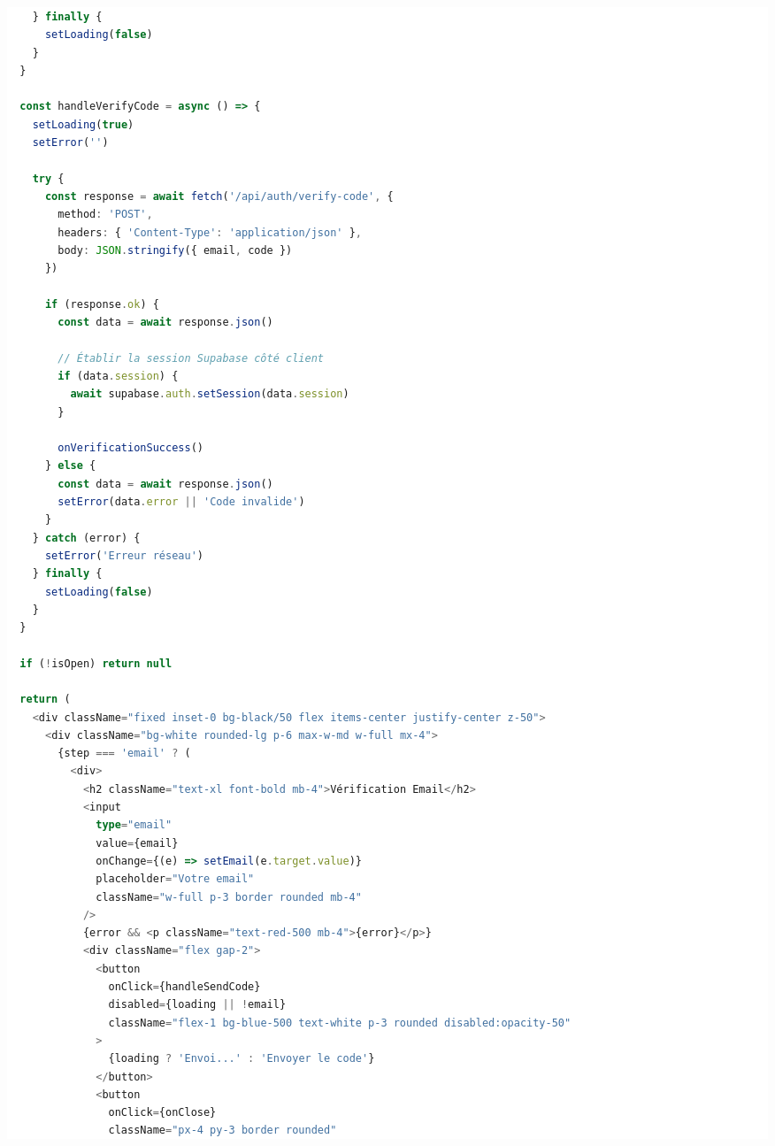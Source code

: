 ```typescript
    } finally {
      setLoading(false)
    }
  }

  const handleVerifyCode = async () => {
    setLoading(true)
    setError('')
    
    try {
      const response = await fetch('/api/auth/verify-code', {
        method: 'POST',
        headers: { 'Content-Type': 'application/json' },
        body: JSON.stringify({ email, code })
      })

      if (response.ok) {
        const data = await response.json()
        
        // Établir la session Supabase côté client
        if (data.session) {
          await supabase.auth.setSession(data.session)
        }
        
        onVerificationSuccess()
      } else {
        const data = await response.json()
        setError(data.error || 'Code invalide')
      }
    } catch (error) {
      setError('Erreur réseau')
    } finally {
      setLoading(false)
    }
  }

  if (!isOpen) return null

  return (
    <div className="fixed inset-0 bg-black/50 flex items-center justify-center z-50">
      <div className="bg-white rounded-lg p-6 max-w-md w-full mx-4">
        {step === 'email' ? (
          <div>
            <h2 className="text-xl font-bold mb-4">Vérification Email</h2>
            <input
              type="email"
              value={email}
              onChange={(e) => setEmail(e.target.value)}
              placeholder="Votre email"
              className="w-full p-3 border rounded mb-4"
            />
            {error && <p className="text-red-500 mb-4">{error}</p>}
            <div className="flex gap-2">
              <button
                onClick={handleSendCode}
                disabled={loading || !email}
                className="flex-1 bg-blue-500 text-white p-3 rounded disabled:opacity-50"
              >
                {loading ? 'Envoi...' : 'Envoyer le code'}
              </button>
              <button
                onClick={onClose}
                className="px-4 py-3 border rounded"
```